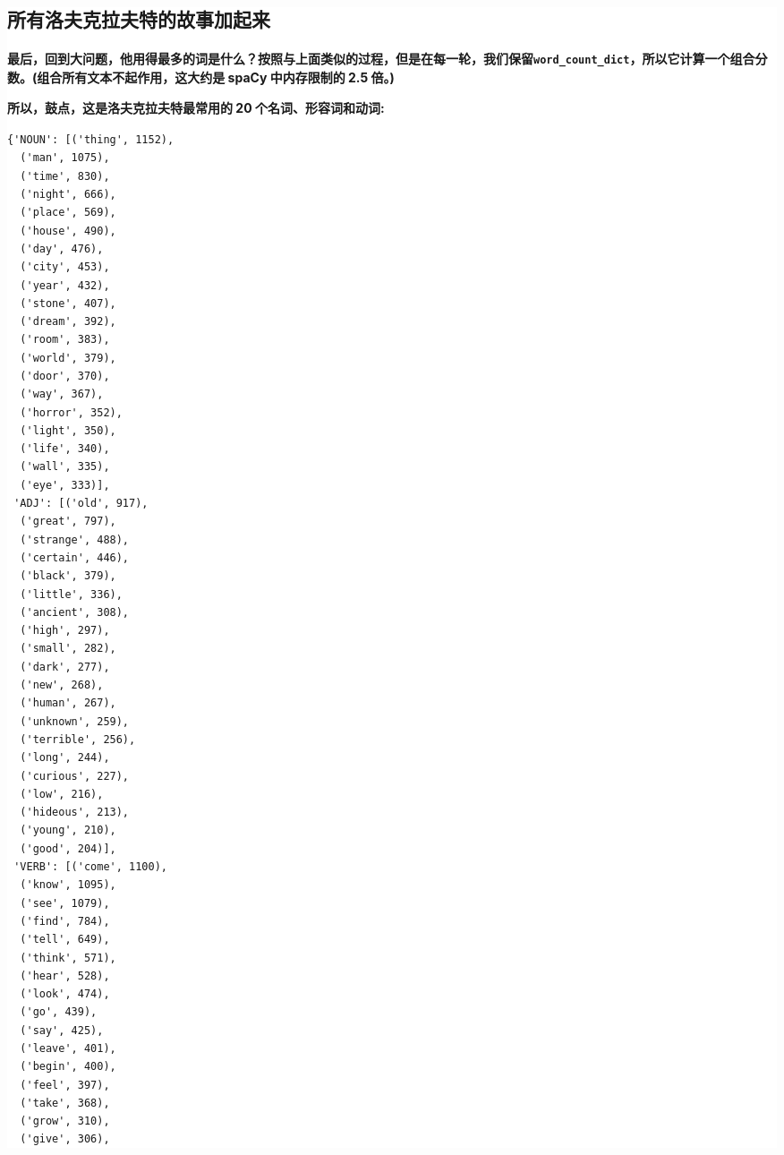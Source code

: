 ## **所有洛夫克拉夫特的故事加起来**

**最后，回到大问题，他用得最多的词是什么？按照与上面类似的过程，但是在每一轮，我们保留`word_count_dict`，所以它计算一个组合分数。(组合所有文本不起作用，这大约是 spaCy 中内存限制的 2.5 倍。)**

**所以，鼓点，这是洛夫克拉夫特最常用的 20 个名词、形容词和动词:**

```
{'NOUN': [('thing', 1152),
  ('man', 1075),
  ('time', 830),
  ('night', 666),
  ('place', 569),
  ('house', 490),
  ('day', 476),
  ('city', 453),
  ('year', 432),
  ('stone', 407),
  ('dream', 392),
  ('room', 383),
  ('world', 379),
  ('door', 370),
  ('way', 367),
  ('horror', 352),
  ('light', 350),
  ('life', 340),
  ('wall', 335),
  ('eye', 333)],
 'ADJ': [('old', 917),
  ('great', 797),
  ('strange', 488),
  ('certain', 446),
  ('black', 379),
  ('little', 336),
  ('ancient', 308),
  ('high', 297),
  ('small', 282),
  ('dark', 277),
  ('new', 268),
  ('human', 267),
  ('unknown', 259),
  ('terrible', 256),
  ('long', 244),
  ('curious', 227),
  ('low', 216),
  ('hideous', 213),
  ('young', 210),
  ('good', 204)],
 'VERB': [('come', 1100),
  ('know', 1095),
  ('see', 1079),
  ('find', 784),
  ('tell', 649),
  ('think', 571),
  ('hear', 528),
  ('look', 474),
  ('go', 439),
  ('say', 425),
  ('leave', 401),
  ('begin', 400),
  ('feel', 397),
  ('take', 368),
  ('grow', 310),
  ('give', 306),
```